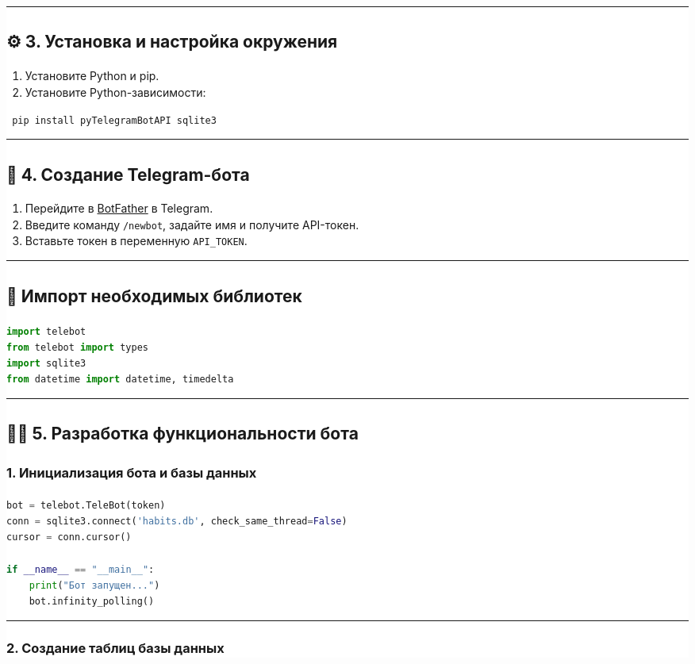 
---

## ⚙️ 3. Установка и настройка окружения



1. Установите Python и pip.
2. Установите Python-зависимости:

  ```shell
   pip install pyTelegramBotAPI sqlite3
   ```
  

---

## 🤖 4. Создание Telegram-бота


1. Перейдите в [BotFather](https://t.me/BotFather) в Telegram.
2. Введите команду `/newbot`, задайте имя и получите API-токен.
3. Вставьте токен в переменную `API_TOKEN`.

---

## 🧩 Импорт необходимых библиотек


```python
import telebot
from telebot import types
import sqlite3
from datetime import datetime, timedelta
```

---

## 👨‍💻 5. Разработка функциональности бота


### 1. Инициализация бота и базы данных

```python
bot = telebot.TeleBot(token)
conn = sqlite3.connect('habits.db', check_same_thread=False)
cursor = conn.cursor()

if __name__ == "__main__":
	print("Бот запущен...")
	bot.infinity_polling()
```

---

### 2. Создание таблиц базы данных
